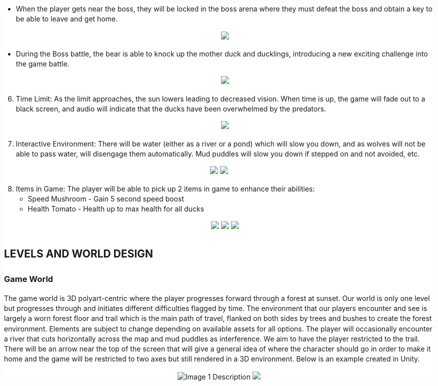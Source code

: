 * When the player gets near the boss, they will be locked in the boss arena where they must defeat the boss and obtain a key to be able to leave and get home.
  <p align="center">
    <img src="https://github.com/COMP30019/project-2-naurway-studios/blob/main/Images/bossFight.gif" width="500"/>
  </p>
  
* During the Boss battle, the bear is able to knock up the mother duck and ducklings, introducing a new exciting challenge into the game battle.
  <p align="center">
    <img src="https://github.com/COMP30019/project-2-naurway-studios/blob/GDD_Update/Images/bearKnockingUp.gif" width="400"/>
  </p>

6. Time Limit: As the limit approaches, the sun lowers leading to decreased vision. When time is up, the game will fade out to a black screen, and audio will indicate that the ducks have been overwhelmed by the predators.
   <p align="center">
     <img src = "https://github.com/COMP30019/project-2-naurway-studios/blob/GDD_Update/Images/sunrise.gif" width= "400"/>
   </p>

7. Interactive Environment: There will be water (either as a river or a pond) which will slow you down, and as wolves will not be able to pass water, will disengage them automatically. Mud puddles will slow you down if stepped on and not avoided, etc.
<p align="center">
  <img src= "https://github.com/COMP30019/project-2-naurway-studios/blob/GDD_Update/Images/duckMudShader.png" width = "450"/>
  <img src="https://github.com/COMP30019/project-2-naurway-studios/blob/GDD_Update/Images/duckSwimming.gif" width="400"/>
</p>

8. Items in Game: The player will be able to pick up 2 items in game to enhance their abilities:
   * Speed Mushroom - Gain 5 second speed boost
   * Health Tomato - Health up to max health for all ducks
   <p align="center">
     <img src="https://github.com/COMP30019/project-2-naurway-studios/blob/main/Images/powerup.png" width="300"/>
     <img src="https://github.com/COMP30019/project-2-naurway-studios/blob/main/Images/applePowerUp.gif" width="300"/>
     <img src="https://github.com/COMP30019/project-2-naurway-studios/blob/main/Images/mushroomPowerup.gif" width="300"/>
   </p>

  
  
## LEVELS AND WORLD DESIGN
### Game World
The game world is 3D polyart-centric where the player progresses forward through a forest at sunset. Our world is only one level but progresses through and initiates different difficulties flagged by time. The environment that our players encounter and see is largely a worn forest floor and trail which is the main path of travel, flanked on both sides by trees and bushes to create the forest environment. Elements are subject to change depending on available assets for all options. The player will occasionally encounter a river that cuts horizontally across the map and mud puddles as interference. We aim to have the player restricted to the trail. There will be an arrow near the top of the screen that will give a general idea of where the character should go in order to make it home and the game will be restricted to two axes but still rendered in a 3D environment. Below is an example created in Unity.
<p align="center">
  <img src= "https://github.com/COMP30019/project-2-naurway-studios/blob/GDD_Update/Images/world.png" alt="Image 1 Description" width = "480"/>
  <img src="https://github.com/COMP30019/project-2-naurway-studios/blob/GDD_Update/Images/worldLook.png" width="480"/>
</p>
